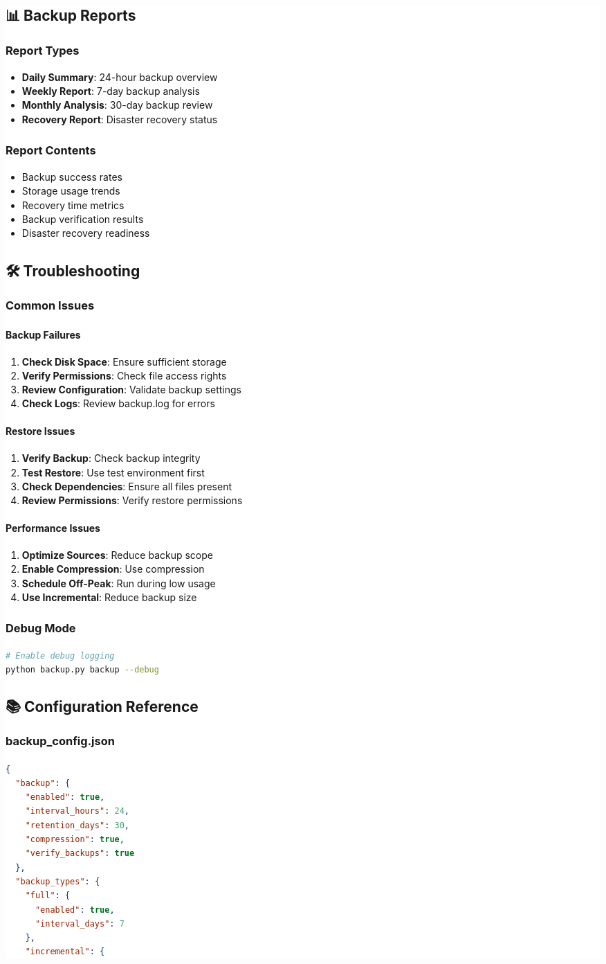 ## 📊 Backup Reports

### Report Types
- **Daily Summary**: 24-hour backup overview
- **Weekly Report**: 7-day backup analysis
- **Monthly Analysis**: 30-day backup review
- **Recovery Report**: Disaster recovery status

### Report Contents
- Backup success rates
- Storage usage trends
- Recovery time metrics
- Backup verification results
- Disaster recovery readiness

## 🛠️ Troubleshooting

### Common Issues

#### Backup Failures
1. **Check Disk Space**: Ensure sufficient storage
2. **Verify Permissions**: Check file access rights
3. **Review Configuration**: Validate backup settings
4. **Check Logs**: Review backup.log for errors

#### Restore Issues
1. **Verify Backup**: Check backup integrity
2. **Test Restore**: Use test environment first
3. **Check Dependencies**: Ensure all files present
4. **Review Permissions**: Verify restore permissions

#### Performance Issues
1. **Optimize Sources**: Reduce backup scope
2. **Enable Compression**: Use compression
3. **Schedule Off-Peak**: Run during low usage
4. **Use Incremental**: Reduce backup size

### Debug Mode
```bash
# Enable debug logging
python backup.py backup --debug
```

## 📚 Configuration Reference

### backup_config.json
```json
{
  "backup": {
    "enabled": true,
    "interval_hours": 24,
    "retention_days": 30,
    "compression": true,
    "verify_backups": true
  },
  "backup_types": {
    "full": {
      "enabled": true,
      "interval_days": 7
    },
    "incremental": {
```